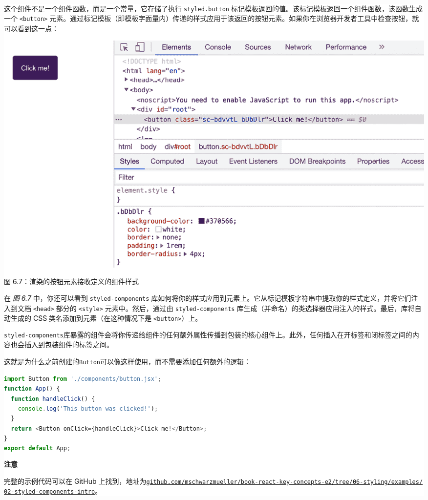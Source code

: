 这个组件不是一个组件函数，而是一个常量，它存储了执行 `styled.button` 标记模板返回的值。该标记模板返回一个组件函数，该函数生成一个 `<button>` 元素。通过标记模板（即模板字面量内）传递的样式应用于该返回的按钮元素。如果你在浏览器开发者工具中检查按钮，就可以看到这一点：

![计算机程序截图  自动生成的描述](img/B31339_06_07.png)

图 6.7：渲染的按钮元素接收定义的组件样式

在 *图 6.7* 中，你还可以看到 `styled-components` 库如何将你的样式应用到元素上。它从标记模板字符串中提取你的样式定义，并将它们注入到文档 `<head>` 部分的 `<style>` 元素中。然后，通过由 `styled-components` 库生成（并命名）的类选择器应用注入的样式。最后，库将自动生成的 CSS 类名添加到元素（在这种情况下是 `<button>`）上。

`styled-components`库暴露的组件会将你传递给组件的任何额外属性传播到包装的核心组件上。此外，任何插入在开标签和闭标签之间的内容也会插入到包装组件的标签之间。

这就是为什么之前创建的`Button`可以像这样使用，而不需要添加任何额外的逻辑：

```js
import Button from './components/button.jsx';
function App() {
  function handleClick() {
    console.log('This button was clicked!');
  }
  return <Button onClick={handleClick}>Click me!</Button>;
}
export default App; 
```

**注意**

完整的示例代码可以在 GitHub 上找到，地址为[`github.com/mschwarzmueller/book-react-key-concepts-e2/tree/06-styling/examples/02-styled-components-intro`](https://github.com/mschwarzmueller/book-react-key-concepts-e2/tree/06-styling/examples/02-styled-components-intro)。
